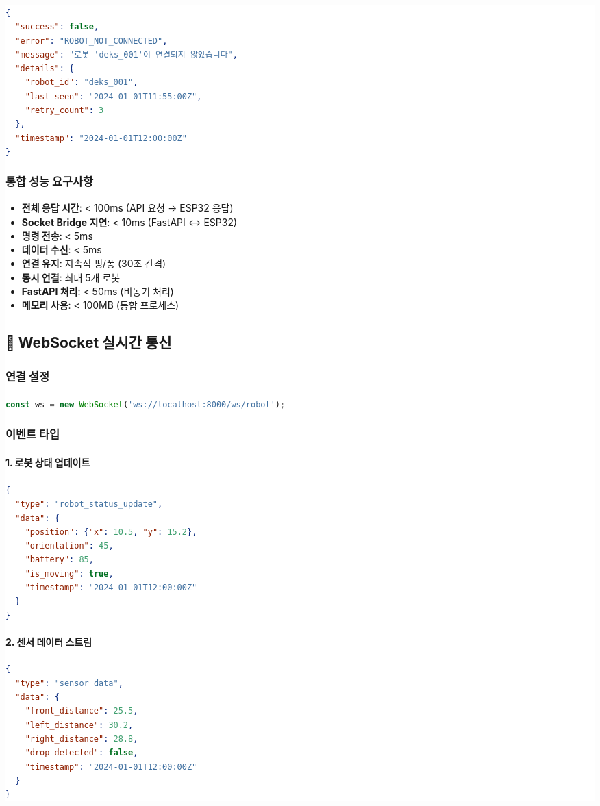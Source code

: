 ```json
{
  "success": false,
  "error": "ROBOT_NOT_CONNECTED",
  "message": "로봇 'deks_001'이 연결되지 않았습니다",
  "details": {
    "robot_id": "deks_001",
    "last_seen": "2024-01-01T11:55:00Z",
    "retry_count": 3
  },
  "timestamp": "2024-01-01T12:00:00Z"
}
```

### 통합 성능 요구사항

- **전체 응답 시간**: < 100ms (API 요청 → ESP32 응답)
- **Socket Bridge 지연**: < 10ms (FastAPI ↔ ESP32)
- **명령 전송**: < 5ms
- **데이터 수신**: < 5ms
- **연결 유지**: 지속적 핑/퐁 (30초 간격)
- **동시 연결**: 최대 5개 로봇
- **FastAPI 처리**: < 50ms (비동기 처리)
- **메모리 사용**: < 100MB (통합 프로세스)

## 🔌 WebSocket 실시간 통신

### 연결 설정

```javascript
const ws = new WebSocket('ws://localhost:8000/ws/robot');
```

### 이벤트 타입

#### 1. 로봇 상태 업데이트
```json
{
  "type": "robot_status_update",
  "data": {
    "position": {"x": 10.5, "y": 15.2},
    "orientation": 45,
    "battery": 85,
    "is_moving": true,
    "timestamp": "2024-01-01T12:00:00Z"
  }
}
```

#### 2. 센서 데이터 스트림
```json
{
  "type": "sensor_data",
  "data": {
    "front_distance": 25.5,
    "left_distance": 30.2,
    "right_distance": 28.8,
    "drop_detected": false,
    "timestamp": "2024-01-01T12:00:00Z"
  }
}
```
